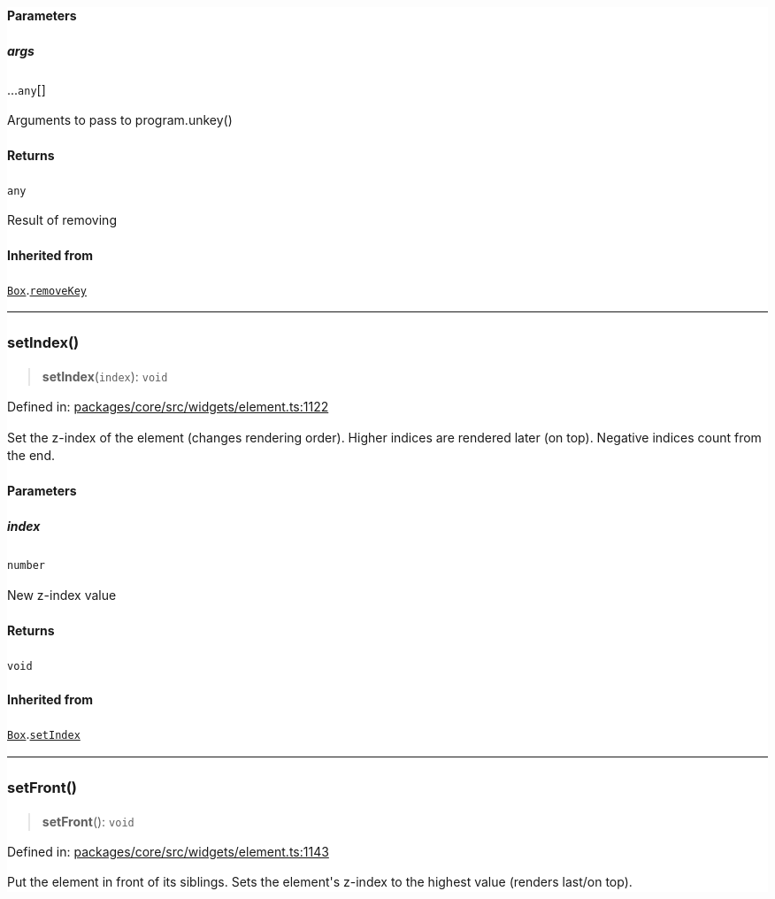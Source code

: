 #### Parameters

##### args

...`any`[]

Arguments to pass to program.unkey()

#### Returns

`any`

Result of removing

#### Inherited from

[`Box`](widgets.box.Class.Box.md).[`removeKey`](widgets.box.Class.Box.md#removekey)

***

### setIndex()

> **setIndex**(`index`): `void`

Defined in: [packages/core/src/widgets/element.ts:1122](https://github.com/vdeantoni/unblessed/blob/cda5e27f3d59c079a4be779247045dff26f0e9d3/packages/core/src/widgets/element.ts#L1122)

Set the z-index of the element (changes rendering order).
Higher indices are rendered later (on top). Negative indices count from the end.

#### Parameters

##### index

`number`

New z-index value

#### Returns

`void`

#### Inherited from

[`Box`](widgets.box.Class.Box.md).[`setIndex`](widgets.box.Class.Box.md#setindex)

***

### setFront()

> **setFront**(): `void`

Defined in: [packages/core/src/widgets/element.ts:1143](https://github.com/vdeantoni/unblessed/blob/cda5e27f3d59c079a4be779247045dff26f0e9d3/packages/core/src/widgets/element.ts#L1143)

Put the element in front of its siblings.
Sets the element's z-index to the highest value (renders last/on top).
